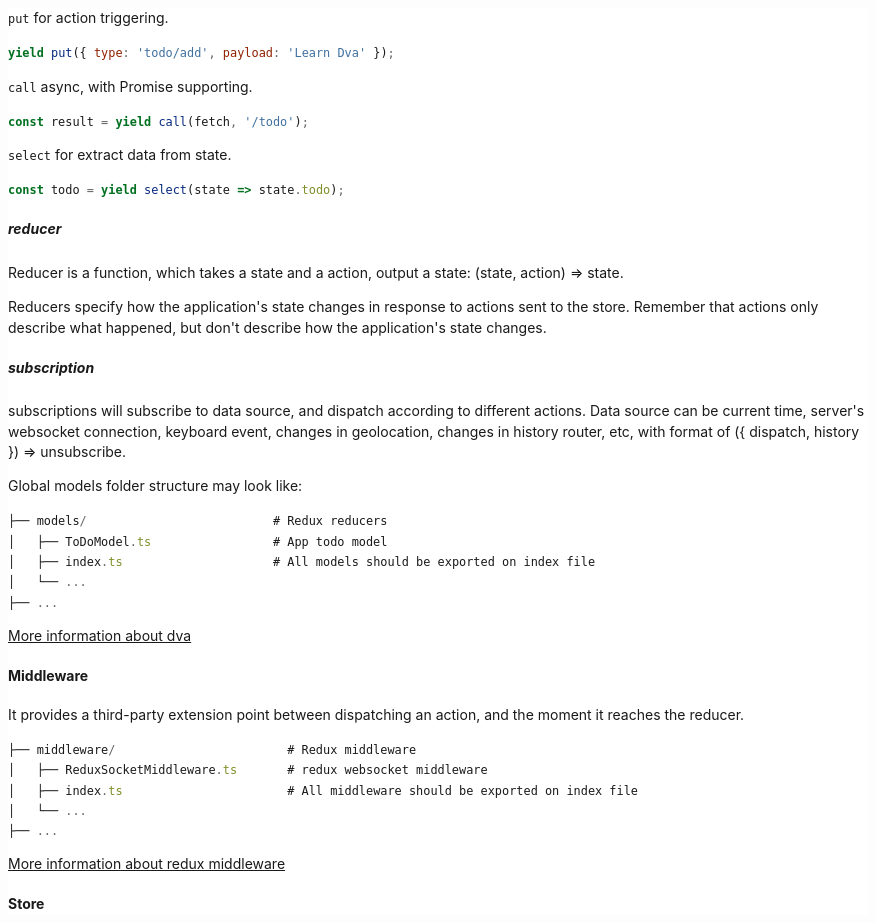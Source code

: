 `put` for action triggering.

```Javascript
yield put({ type: 'todo/add', payload: 'Learn Dva' });
```

`call` async, with Promise supporting.

```Javascript
const result = yield call(fetch, '/todo');
```

`select` for extract data from state.

```Javascript
const todo = yield select(state => state.todo);
```

##### reducer

Reducer is a function, which takes a state and a action, output a state: (state, action) => state.

Reducers specify how the application's state changes in response to actions sent to the store. Remember that actions only describe what happened, but don't describe how the application's state changes.

##### subscription

subscriptions will subscribe to data source, and dispatch according to different actions. Data source can be current time, server's websocket connection, keyboard event, changes in geolocation, changes in history router, etc, with format of ({ dispatch, history }) => unsubscribe.

Global models folder structure may look like:

```Typescript
├── models/                          # Redux reducers
│   ├── ToDoModel.ts                 # App todo model
│   ├── index.ts                     # All models should be exported on index file
│   └── ...
├── ...
```

[More information about dva](https://github.com/dvajs/dva-knowledgemap/blob/master/README_en.md)

#### Middleware

It provides a third-party extension point between dispatching an action, and the moment it reaches the reducer.

```Typescript
├── middleware/                        # Redux middleware
│   ├── ReduxSocketMiddleware.ts       # redux websocket middleware
│   ├── index.ts                       # All middleware should be exported on index file
│   └── ...
├── ...
```

[More information about redux middleware](https://redux.js.org/advanced/middleware)

#### Store
